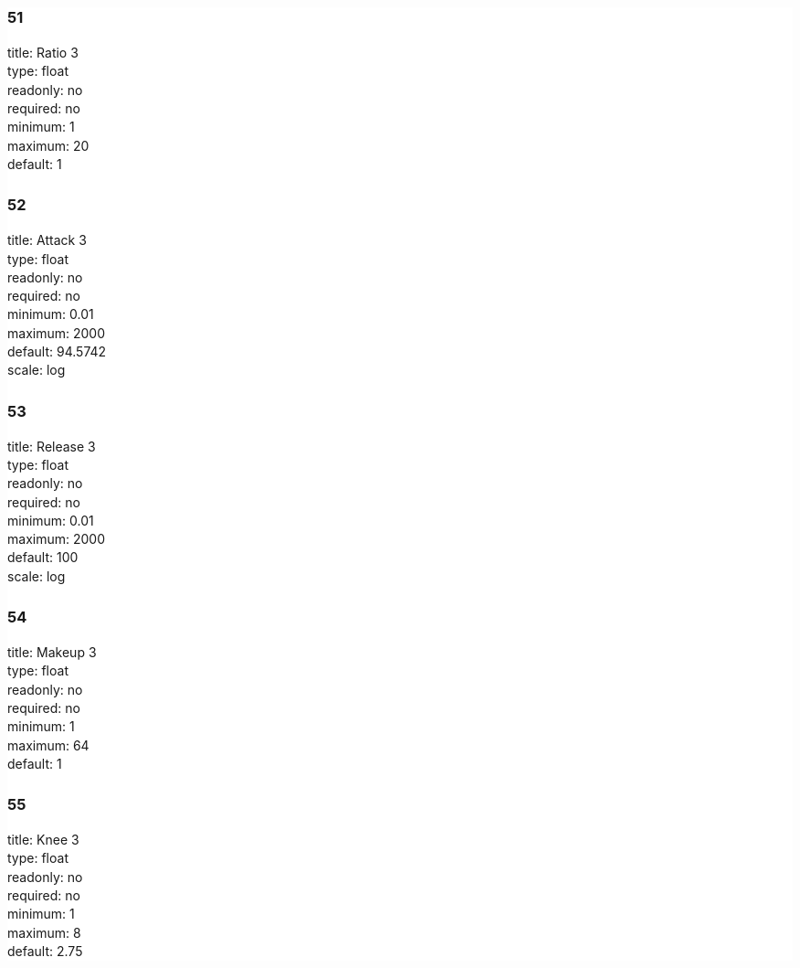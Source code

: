 ### 51

title: Ratio 3    
type: float  
readonly: no  
required: no  
minimum: 1  
maximum: 20  
default: 1  

### 52

title: Attack 3    
type: float  
readonly: no  
required: no  
minimum: 0.01  
maximum: 2000  
default: 94.5742  
scale: log  

### 53

title: Release 3    
type: float  
readonly: no  
required: no  
minimum: 0.01  
maximum: 2000  
default: 100  
scale: log  

### 54

title: Makeup 3    
type: float  
readonly: no  
required: no  
minimum: 1  
maximum: 64  
default: 1  

### 55

title: Knee 3    
type: float  
readonly: no  
required: no  
minimum: 1  
maximum: 8  
default: 2.75  
